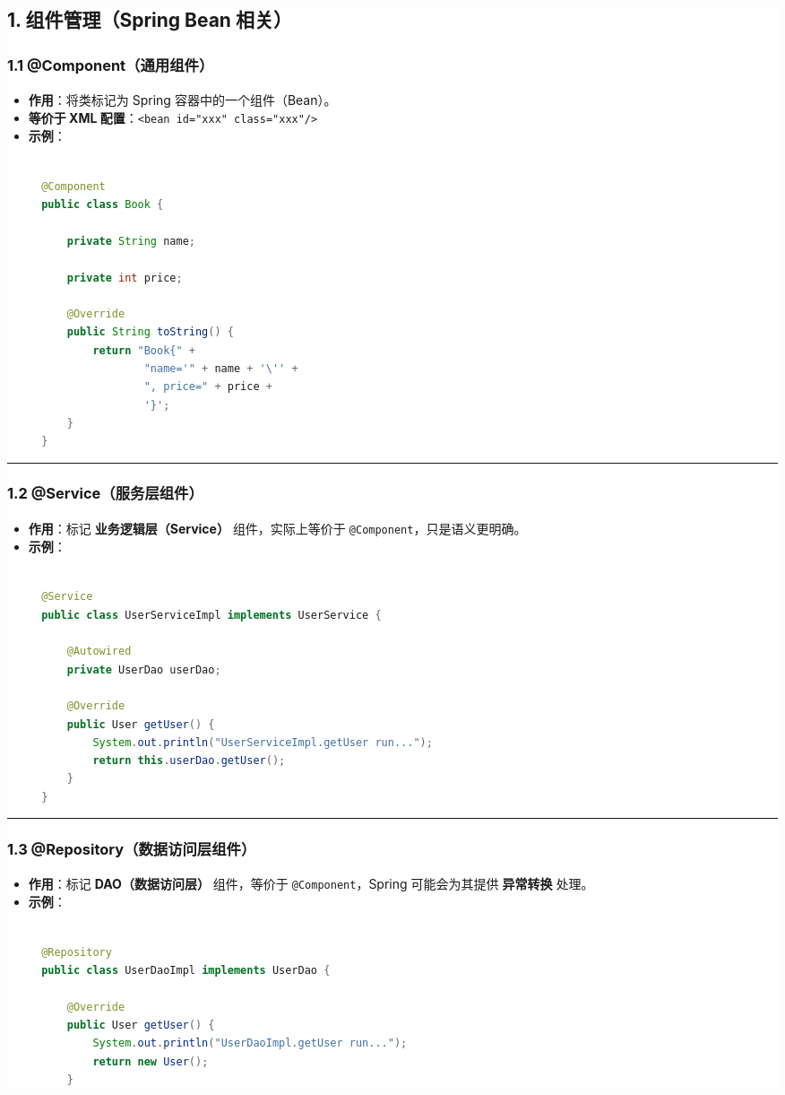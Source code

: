 
## **1. 组件管理（Spring Bean 相关）**
### **1.1 @Component（通用组件）**
- **作用**：将类标记为 Spring 容器中的一个组件（Bean）。
- **等价于 XML 配置**：`<bean id="xxx" class="xxx"/>`
- **示例**：
  ```java

    @Component
    public class Book {
    
        private String name;
    
        private int price;
    
        @Override
        public String toString() {
            return "Book{" +
                    "name='" + name + '\'' +
                    ", price=" + price +
                    '}';
        }
    }

  ```

---

### **1.2 @Service（服务层组件）**
- **作用**：标记 **业务逻辑层（Service）** 组件，实际上等价于 `@Component`，只是语义更明确。
- **示例**：
  ```java

    @Service
    public class UserServiceImpl implements UserService {
    
        @Autowired
        private UserDao userDao;
    
        @Override
        public User getUser() {
            System.out.println("UserServiceImpl.getUser run...");
            return this.userDao.getUser();
        }
    }

  ```

---

### **1.3 @Repository（数据访问层组件）**
- **作用**：标记 **DAO（数据访问层）** 组件，等价于 `@Component`，Spring 可能会为其提供 **异常转换** 处理。
- **示例**：
  ```java

    @Repository
    public class UserDaoImpl implements UserDao {
    
        @Override
        public User getUser() {
            System.out.println("UserDaoImpl.getUser run...");
            return new User();
        }
  ```